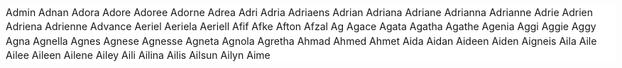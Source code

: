 Admin
Adnan
Adora
Adore
Adoree
Adorne
Adrea
Adri
Adria
Adriaens
Adrian
Adriana
Adriane
Adrianna
Adrianne
Adrie
Adrien
Adriena
Adrienne
Advance
Aeriel
Aeriela
Aeriell
Afif
Afke
Afton
Afzal
Ag
Agace
Agata
Agatha
Agathe
Agenia
Aggi
Aggie
Aggy
Agna
Agnella
Agnes
Agnese
Agnesse
Agneta
Agnola
Agretha
Ahmad
Ahmed
Ahmet
Aida
Aidan
Aideen
Aiden
Aigneis
Aila
Aile
Ailee
Aileen
Ailene
Ailey
Aili
Ailina
Ailis
Ailsun
Ailyn
Aime